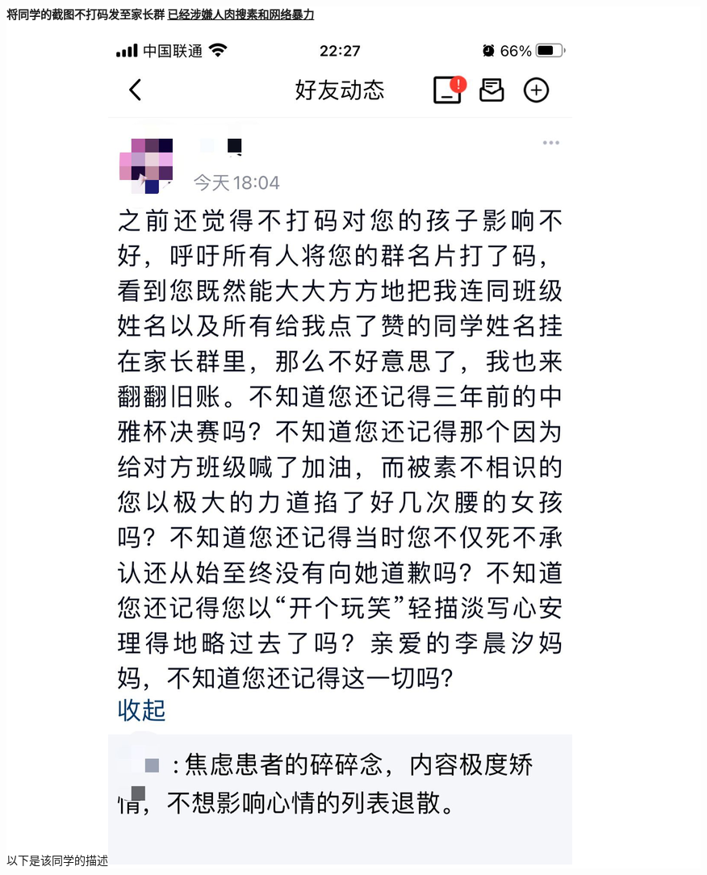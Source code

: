 #### 将同学的截图不打码发至家长群 <u>已经涉嫌人肉搜素和网络暴力</u>

以下是该同学的描述![Cache_3b67bdcf1db977bc.](/images/Cache_3b67bdcf1db977bc..jpg)
